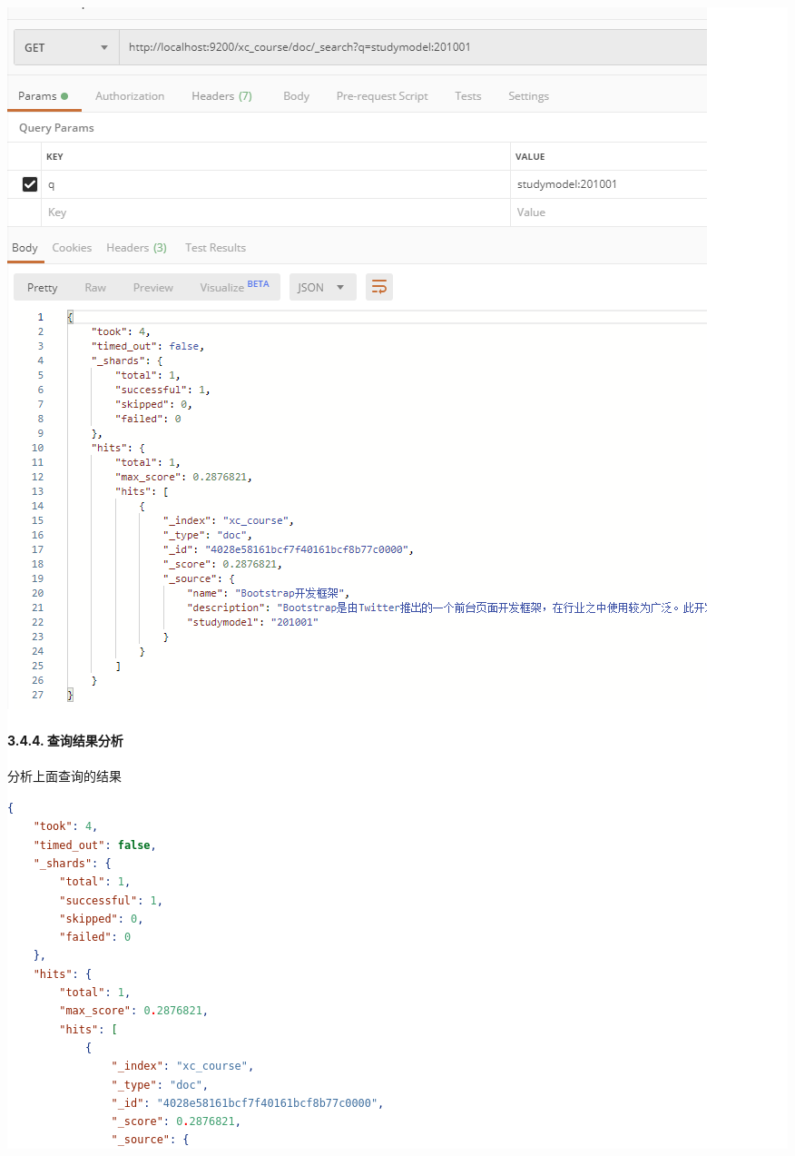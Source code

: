 ![条件查询](images/20191018094620683_30959.png)

#### 3.4.4. 查询结果分析

分析上面查询的结果

```json
{
    "took": 4,
    "timed_out": false,
    "_shards": {
        "total": 1,
        "successful": 1,
        "skipped": 0,
        "failed": 0
    },
    "hits": {
        "total": 1,
        "max_score": 0.2876821,
        "hits": [
            {
                "_index": "xc_course",
                "_type": "doc",
                "_id": "4028e58161bcf7f40161bcf8b77c0000",
                "_score": 0.2876821,
                "_source": {
```